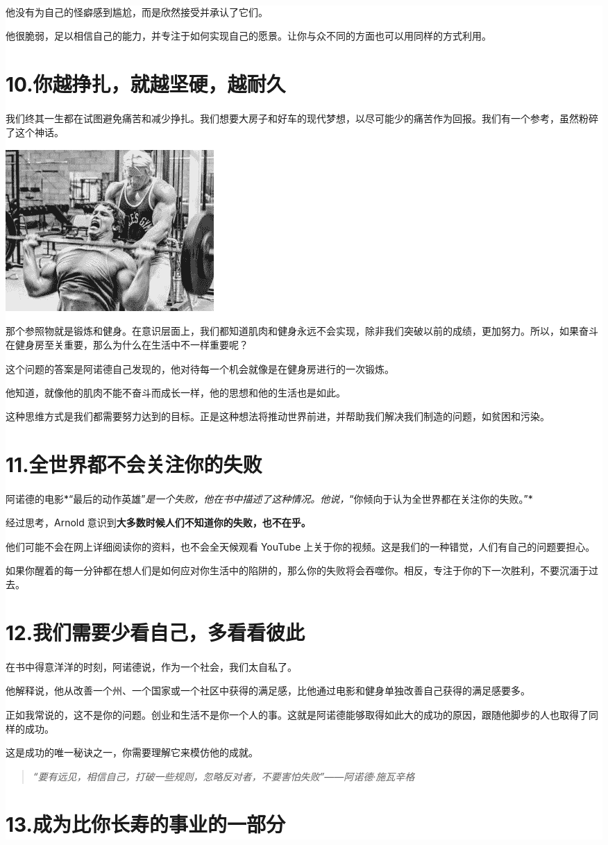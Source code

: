 他没有为自己的怪癖感到尴尬，而是欣然接受并承认了它们。

他很脆弱，足以相信自己的能力，并专注于如何实现自己的愿景。让你与众不同的方面也可以用同样的方式利用。

# 10.你越挣扎，就越坚硬，越耐久

我们终其一生都在试图避免痛苦和减少挣扎。我们想要大房子和好车的现代梦想，以尽可能少的痛苦作为回报。我们有一个参考，虽然粉碎了这个神话。

![](img/41877fc51a706ed9ea2aac3c18c3826e.png)

那个参照物就是锻炼和健身。在意识层面上，我们都知道肌肉和健身永远不会实现，除非我们突破以前的成绩，更加努力。所以，如果奋斗在健身房至关重要，那么为什么在生活中不一样重要呢？

这个问题的答案是阿诺德自己发现的，他对待每一个机会就像是在健身房进行的一次锻炼。

他知道，就像他的肌肉不能不奋斗而成长一样，他的思想和他的生活也是如此。

这种思维方式是我们都需要努力达到的目标。正是这种想法将推动世界前进，并帮助我们解决我们制造的问题，如贫困和污染。

# 11.全世界都不会关注你的失败

阿诺德的电影*“最后的动作英雄”*是一个失败，他在书中描述了这种情况。他说，*“你倾向于认为全世界都在关注你的失败。”*

经过思考，Arnold 意识到**大多数时候人们不知道你的失败，也不在乎。**

他们可能不会在网上详细阅读你的资料，也不会全天候观看 YouTube 上关于你的视频。这是我们的一种错觉，人们有自己的问题要担心。

如果你醒着的每一分钟都在想人们是如何应对你生活中的陷阱的，那么你的失败将会吞噬你。相反，专注于你的下一次胜利，不要沉湎于过去。

# 12.我们需要少看自己，多看看彼此

在书中得意洋洋的时刻，阿诺德说，作为一个社会，我们太自私了。

他解释说，他从改善一个州、一个国家或一个社区中获得的满足感，比他通过电影和健身单独改善自己获得的满足感要多。

正如我常说的，这不是你的问题。创业和生活不是你一个人的事。这就是阿诺德能够取得如此大的成功的原因，跟随他脚步的人也取得了同样的成功。

这是成功的唯一秘诀之一，你需要理解它来模仿他的成就。

> *“要有远见，相信自己，打破一些规则，忽略反对者，不要害怕失败”——阿诺德·施瓦辛格*

# 13.成为比你长寿的事业的一部分
